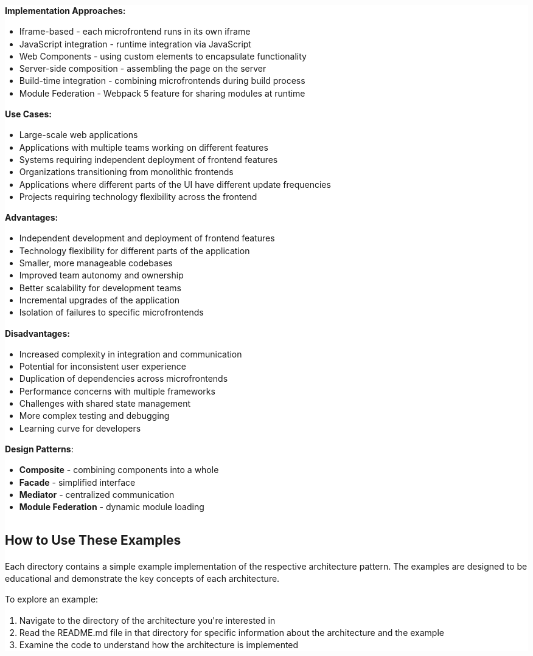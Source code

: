 **Implementation Approaches:**
- Iframe-based - each microfrontend runs in its own iframe
- JavaScript integration - runtime integration via JavaScript
- Web Components - using custom elements to encapsulate functionality
- Server-side composition - assembling the page on the server
- Build-time integration - combining microfrontends during build process
- Module Federation - Webpack 5 feature for sharing modules at runtime

**Use Cases:**
- Large-scale web applications
- Applications with multiple teams working on different features
- Systems requiring independent deployment of frontend features
- Organizations transitioning from monolithic frontends
- Applications where different parts of the UI have different update frequencies
- Projects requiring technology flexibility across the frontend

**Advantages:**
- Independent development and deployment of frontend features
- Technology flexibility for different parts of the application
- Smaller, more manageable codebases
- Improved team autonomy and ownership
- Better scalability for development teams
- Incremental upgrades of the application
- Isolation of failures to specific microfrontends

**Disadvantages:**
- Increased complexity in integration and communication
- Potential for inconsistent user experience
- Duplication of dependencies across microfrontends
- Performance concerns with multiple frameworks
- Challenges with shared state management
- More complex testing and debugging
- Learning curve for developers

**Design Patterns**:
- **Composite** - combining components into a whole
- **Facade** - simplified interface
- **Mediator** - centralized communication
- **Module Federation** - dynamic module loading


## How to Use These Examples

Each directory contains a simple example implementation of the respective architecture pattern. The examples are designed to be educational and demonstrate the key concepts of each architecture.

To explore an example:
1. Navigate to the directory of the architecture you're interested in
2. Read the README.md file in that directory for specific information about the architecture and the example
3. Examine the code to understand how the architecture is implemented
